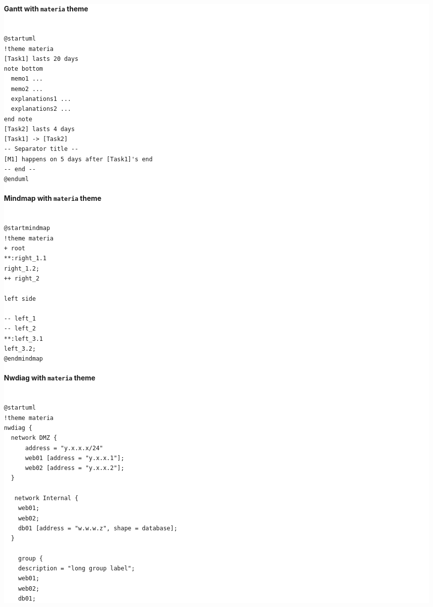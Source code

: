 
#### Gantt with `materia` theme
```plantuml

@startuml
!theme materia
[Task1] lasts 20 days
note bottom
  memo1 ...
  memo2 ...
  explanations1 ...
  explanations2 ...
end note
[Task2] lasts 4 days
[Task1] -> [Task2]
-- Separator title --
[M1] happens on 5 days after [Task1]'s end
-- end --
@enduml

```

#### Mindmap with `materia` theme
```plantuml

@startmindmap
!theme materia
+ root
**:right_1.1
right_1.2;
++ right_2

left side

-- left_1
-- left_2
**:left_3.1
left_3.2;
@endmindmap

```

#### Nwdiag  with `materia` theme
```plantuml

@startuml
!theme materia
nwdiag {
  network DMZ {
      address = "y.x.x.x/24"
      web01 [address = "y.x.x.1"];
      web02 [address = "y.x.x.2"];
  }

   network Internal {
    web01;
    web02;
    db01 [address = "w.w.w.z", shape = database];
  } 

    group {
    description = "long group label";
    web01;
    web02;
    db01;
```